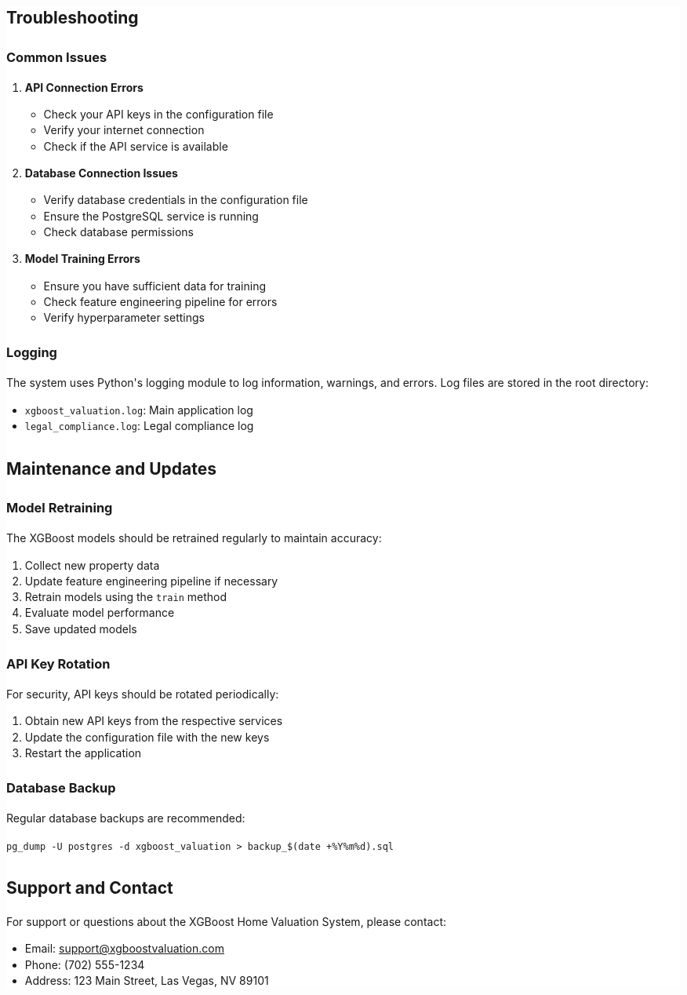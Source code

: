 ## Troubleshooting

### Common Issues

1. **API Connection Errors**
   - Check your API keys in the configuration file
   - Verify your internet connection
   - Check if the API service is available

2. **Database Connection Issues**
   - Verify database credentials in the configuration file
   - Ensure the PostgreSQL service is running
   - Check database permissions

3. **Model Training Errors**
   - Ensure you have sufficient data for training
   - Check feature engineering pipeline for errors
   - Verify hyperparameter settings

### Logging

The system uses Python's logging module to log information, warnings, and errors. Log files are stored in the root directory:

- `xgboost_valuation.log`: Main application log
- `legal_compliance.log`: Legal compliance log

## Maintenance and Updates

### Model Retraining

The XGBoost models should be retrained regularly to maintain accuracy:

1. Collect new property data
2. Update feature engineering pipeline if necessary
3. Retrain models using the `train` method
4. Evaluate model performance
5. Save updated models

### API Key Rotation

For security, API keys should be rotated periodically:

1. Obtain new API keys from the respective services
2. Update the configuration file with the new keys
3. Restart the application

### Database Backup

Regular database backups are recommended:

```
pg_dump -U postgres -d xgboost_valuation > backup_$(date +%Y%m%d).sql
```

## Support and Contact

For support or questions about the XGBoost Home Valuation System, please contact:

- Email: support@xgboostvaluation.com
- Phone: (702) 555-1234
- Address: 123 Main Street, Las Vegas, NV 89101
